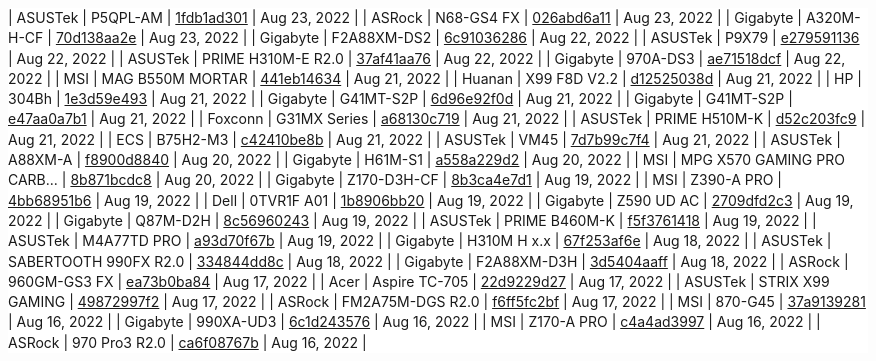 | ASUSTek       | P5QPL-AM                    | [1fdb1ad301](https://linux-hardware.org/?probe=1fdb1ad301) | Aug 23, 2022 |
| ASRock        | N68-GS4 FX                  | [026abd6a11](https://linux-hardware.org/?probe=026abd6a11) | Aug 23, 2022 |
| Gigabyte      | A320M-H-CF                  | [70d138aa2e](https://linux-hardware.org/?probe=70d138aa2e) | Aug 23, 2022 |
| Gigabyte      | F2A88XM-DS2                 | [6c91036286](https://linux-hardware.org/?probe=6c91036286) | Aug 22, 2022 |
| ASUSTek       | P9X79                       | [e279591136](https://linux-hardware.org/?probe=e279591136) | Aug 22, 2022 |
| ASUSTek       | PRIME H310M-E R2.0          | [37af41aa76](https://linux-hardware.org/?probe=37af41aa76) | Aug 22, 2022 |
| Gigabyte      | 970A-DS3                    | [ae71518dcf](https://linux-hardware.org/?probe=ae71518dcf) | Aug 22, 2022 |
| MSI           | MAG B550M MORTAR            | [441eb14634](https://linux-hardware.org/?probe=441eb14634) | Aug 21, 2022 |
| Huanan        | X99 F8D V2.2                | [d12525038d](https://linux-hardware.org/?probe=d12525038d) | Aug 21, 2022 |
| HP            | 304Bh                       | [1e3d59e493](https://linux-hardware.org/?probe=1e3d59e493) | Aug 21, 2022 |
| Gigabyte      | G41MT-S2P                   | [6d96e92f0d](https://linux-hardware.org/?probe=6d96e92f0d) | Aug 21, 2022 |
| Gigabyte      | G41MT-S2P                   | [e47aa0a7b1](https://linux-hardware.org/?probe=e47aa0a7b1) | Aug 21, 2022 |
| Foxconn       | G31MX Series                | [a68130c719](https://linux-hardware.org/?probe=a68130c719) | Aug 21, 2022 |
| ASUSTek       | PRIME H510M-K               | [d52c203fc9](https://linux-hardware.org/?probe=d52c203fc9) | Aug 21, 2022 |
| ECS           | B75H2-M3                    | [c42410be8b](https://linux-hardware.org/?probe=c42410be8b) | Aug 21, 2022 |
| ASUSTek       | VM45                        | [7d7b99c7f4](https://linux-hardware.org/?probe=7d7b99c7f4) | Aug 21, 2022 |
| ASUSTek       | A88XM-A                     | [f8900d8840](https://linux-hardware.org/?probe=f8900d8840) | Aug 20, 2022 |
| Gigabyte      | H61M-S1                     | [a558a229d2](https://linux-hardware.org/?probe=a558a229d2) | Aug 20, 2022 |
| MSI           | MPG X570 GAMING PRO CARB... | [8b871bcdc8](https://linux-hardware.org/?probe=8b871bcdc8) | Aug 20, 2022 |
| Gigabyte      | Z170-D3H-CF                 | [8b3ca4e7d1](https://linux-hardware.org/?probe=8b3ca4e7d1) | Aug 19, 2022 |
| MSI           | Z390-A PRO                  | [4bb68951b6](https://linux-hardware.org/?probe=4bb68951b6) | Aug 19, 2022 |
| Dell          | 0TVR1F A01                  | [1b8906bb20](https://linux-hardware.org/?probe=1b8906bb20) | Aug 19, 2022 |
| Gigabyte      | Z590 UD AC                  | [2709dfd2c3](https://linux-hardware.org/?probe=2709dfd2c3) | Aug 19, 2022 |
| Gigabyte      | Q87M-D2H                    | [8c56960243](https://linux-hardware.org/?probe=8c56960243) | Aug 19, 2022 |
| ASUSTek       | PRIME B460M-K               | [f5f3761418](https://linux-hardware.org/?probe=f5f3761418) | Aug 19, 2022 |
| ASUSTek       | M4A77TD PRO                 | [a93d70f67b](https://linux-hardware.org/?probe=a93d70f67b) | Aug 19, 2022 |
| Gigabyte      | H310M H x.x                 | [67f253af6e](https://linux-hardware.org/?probe=67f253af6e) | Aug 18, 2022 |
| ASUSTek       | SABERTOOTH 990FX R2.0       | [334844dd8c](https://linux-hardware.org/?probe=334844dd8c) | Aug 18, 2022 |
| Gigabyte      | F2A88XM-D3H                 | [3d5404aaff](https://linux-hardware.org/?probe=3d5404aaff) | Aug 18, 2022 |
| ASRock        | 960GM-GS3 FX                | [ea73b0ba84](https://linux-hardware.org/?probe=ea73b0ba84) | Aug 17, 2022 |
| Acer          | Aspire TC-705               | [22d9229d27](https://linux-hardware.org/?probe=22d9229d27) | Aug 17, 2022 |
| ASUSTek       | STRIX X99 GAMING            | [49872997f2](https://linux-hardware.org/?probe=49872997f2) | Aug 17, 2022 |
| ASRock        | FM2A75M-DGS R2.0            | [f6ff5fc2bf](https://linux-hardware.org/?probe=f6ff5fc2bf) | Aug 17, 2022 |
| MSI           | 870-G45                     | [37a9139281](https://linux-hardware.org/?probe=37a9139281) | Aug 16, 2022 |
| Gigabyte      | 990XA-UD3                   | [6c1d243576](https://linux-hardware.org/?probe=6c1d243576) | Aug 16, 2022 |
| MSI           | Z170-A PRO                  | [c4a4ad3997](https://linux-hardware.org/?probe=c4a4ad3997) | Aug 16, 2022 |
| ASRock        | 970 Pro3 R2.0               | [ca6f08767b](https://linux-hardware.org/?probe=ca6f08767b) | Aug 16, 2022 |